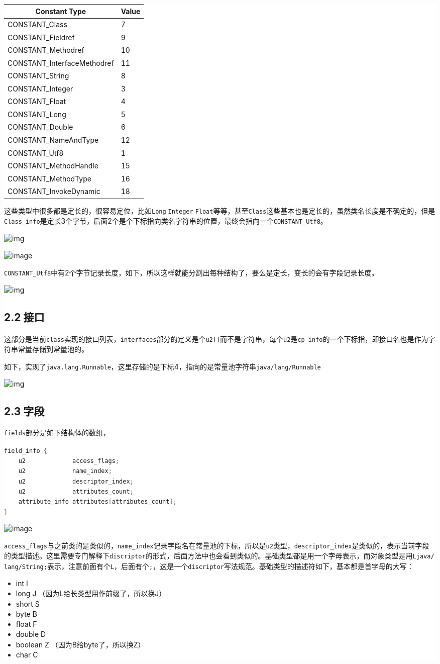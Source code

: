 |Constant Type|Value|
|---|---|
|CONSTANT_Class|7|
CONSTANT_Fieldref|9
CONSTANT_Methodref|10
CONSTANT_InterfaceMethodref|11
CONSTANT_String|8
CONSTANT_Integer|3
CONSTANT_Float|4
CONSTANT_Long|5
CONSTANT_Double|6
CONSTANT_NameAndType|12
CONSTANT_Utf8|1
CONSTANT_MethodHandle|15
CONSTANT_MethodType|16
CONSTANT_InvokeDynamic|18

这些类型中很多都是定长的，很容易定位，比如`Long` `Integer` `Float`等等，甚至`Class`这些基本也是定长的，虽然类名长度是不确定的，但是`Class_info`是定长3个字节，后面2个是个下标指向类名字符串的位置，最终会指向一个`CONSTANT_Utf8`。

![img](https://i.imgur.com/k2cY9P2.png)

![image](https://i.imgur.com/8lG0eIw.png)

`CONSTANT_Utf8`中有2个字节记录长度，如下，所以这样就能分割出每种结构了，要么是定长，变长的会有字段记录长度。

![img](https://i.imgur.com/ow9n3qJ.png)
## 2.2 接口
这部分是当前`class`实现的接口列表，`interfaces`部分的定义是个`u2[]`而不是字符串，每个`u2`是`cp_info`的一个下标指，即接口名也是作为字符串常量存储到常量池的。

如下，实现了`java.lang.Runnable`，这里存储的是下标4，指向的是常量池字符串`java/lang/Runnable`

![img](https://i.imgur.com/5HxZJNf.png)

## 2.3 字段
`fields`部分是如下结构体的数组，
```c
field_info {
    u2             access_flags;
    u2             name_index;
    u2             descriptor_index;
    u2             attributes_count;
    attribute_info attributes[attributes_count];
}
```
![image](https://i.imgur.com/e50f2Eo.png)

`access_flags`与之前类的是类似的，`name_index`记录字段名在常量池的下标，所以是`u2`类型，`descriptor_index`是类似的，表示当前字段的类型描述。这里需要专门解释下`discriptor`的形式，后面方法中也会看到类似的。基础类型都是用一个字母表示，而对象类型是用`Ljava/lang/String;`表示，注意前面有个`L`，后面有个`;`，这是一个`discriptor`写法规范。基础类型的描述符如下，基本都是首字母的大写：
- int I
- long J （因为L给长类型用作前缀了，所以换J）
- short S
- byte B
- float F
- double D
- boolean Z （因为B给byte了，所以换Z）
- char C
